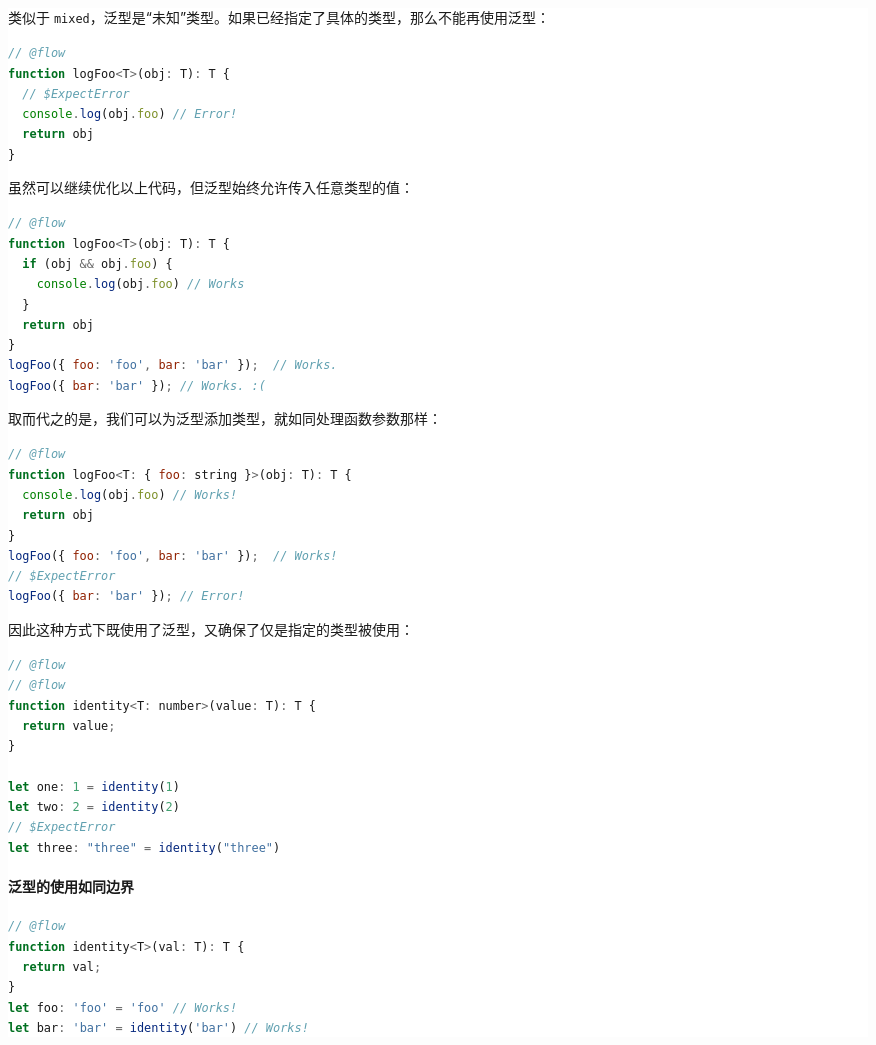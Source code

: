 类似于 `mixed`，泛型是“未知”类型。如果已经指定了具体的类型，那么不能再使用泛型：

```js
// @flow
function logFoo<T>(obj: T): T {
  // $ExpectError
  console.log(obj.foo) // Error!
  return obj
}
```

虽然可以继续优化以上代码，但泛型始终允许传入任意类型的值：

```js
// @flow
function logFoo<T>(obj: T): T {
  if (obj && obj.foo) {
    console.log(obj.foo) // Works
  }
  return obj
}
logFoo({ foo: 'foo', bar: 'bar' });  // Works.
logFoo({ bar: 'bar' }); // Works. :(
```

取而代之的是，我们可以为泛型添加类型，就如同处理函数参数那样：

```js
// @flow
function logFoo<T: { foo: string }>(obj: T): T {
  console.log(obj.foo) // Works!
  return obj
}
logFoo({ foo: 'foo', bar: 'bar' });  // Works!
// $ExpectError
logFoo({ bar: 'bar' }); // Error!
```

因此这种方式下既使用了泛型，又确保了仅是指定的类型被使用：

```js
// @flow
// @flow
function identity<T: number>(value: T): T {
  return value;
}

let one: 1 = identity(1)
let two: 2 = identity(2)
// $ExpectError
let three: "three" = identity("three")
```

#### 泛型的使用如同边界

```js
// @flow
function identity<T>(val: T): T {
  return val;
}
let foo: 'foo' = 'foo' // Works!
let bar: 'bar' = identity('bar') // Works!
```
